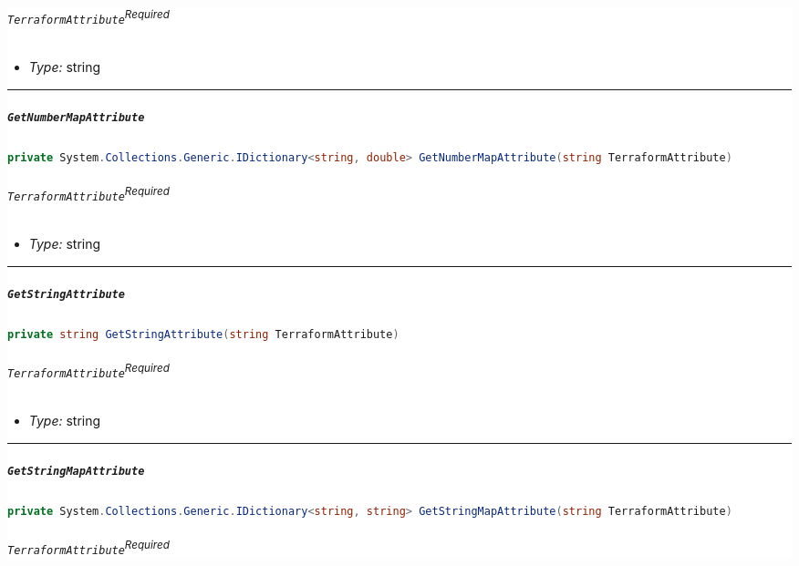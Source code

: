 ###### `TerraformAttribute`<sup>Required</sup> <a name="TerraformAttribute" id="@cdktf/provider-databricks.dataDatabricksDashboards.DataDatabricksDashboards.getNumberListAttribute.parameter.terraformAttribute"></a>

- *Type:* string

---

##### `GetNumberMapAttribute` <a name="GetNumberMapAttribute" id="@cdktf/provider-databricks.dataDatabricksDashboards.DataDatabricksDashboards.getNumberMapAttribute"></a>

```csharp
private System.Collections.Generic.IDictionary<string, double> GetNumberMapAttribute(string TerraformAttribute)
```

###### `TerraformAttribute`<sup>Required</sup> <a name="TerraformAttribute" id="@cdktf/provider-databricks.dataDatabricksDashboards.DataDatabricksDashboards.getNumberMapAttribute.parameter.terraformAttribute"></a>

- *Type:* string

---

##### `GetStringAttribute` <a name="GetStringAttribute" id="@cdktf/provider-databricks.dataDatabricksDashboards.DataDatabricksDashboards.getStringAttribute"></a>

```csharp
private string GetStringAttribute(string TerraformAttribute)
```

###### `TerraformAttribute`<sup>Required</sup> <a name="TerraformAttribute" id="@cdktf/provider-databricks.dataDatabricksDashboards.DataDatabricksDashboards.getStringAttribute.parameter.terraformAttribute"></a>

- *Type:* string

---

##### `GetStringMapAttribute` <a name="GetStringMapAttribute" id="@cdktf/provider-databricks.dataDatabricksDashboards.DataDatabricksDashboards.getStringMapAttribute"></a>

```csharp
private System.Collections.Generic.IDictionary<string, string> GetStringMapAttribute(string TerraformAttribute)
```

###### `TerraformAttribute`<sup>Required</sup> <a name="TerraformAttribute" id="@cdktf/provider-databricks.dataDatabricksDashboards.DataDatabricksDashboards.getStringMapAttribute.parameter.terraformAttribute"></a>
